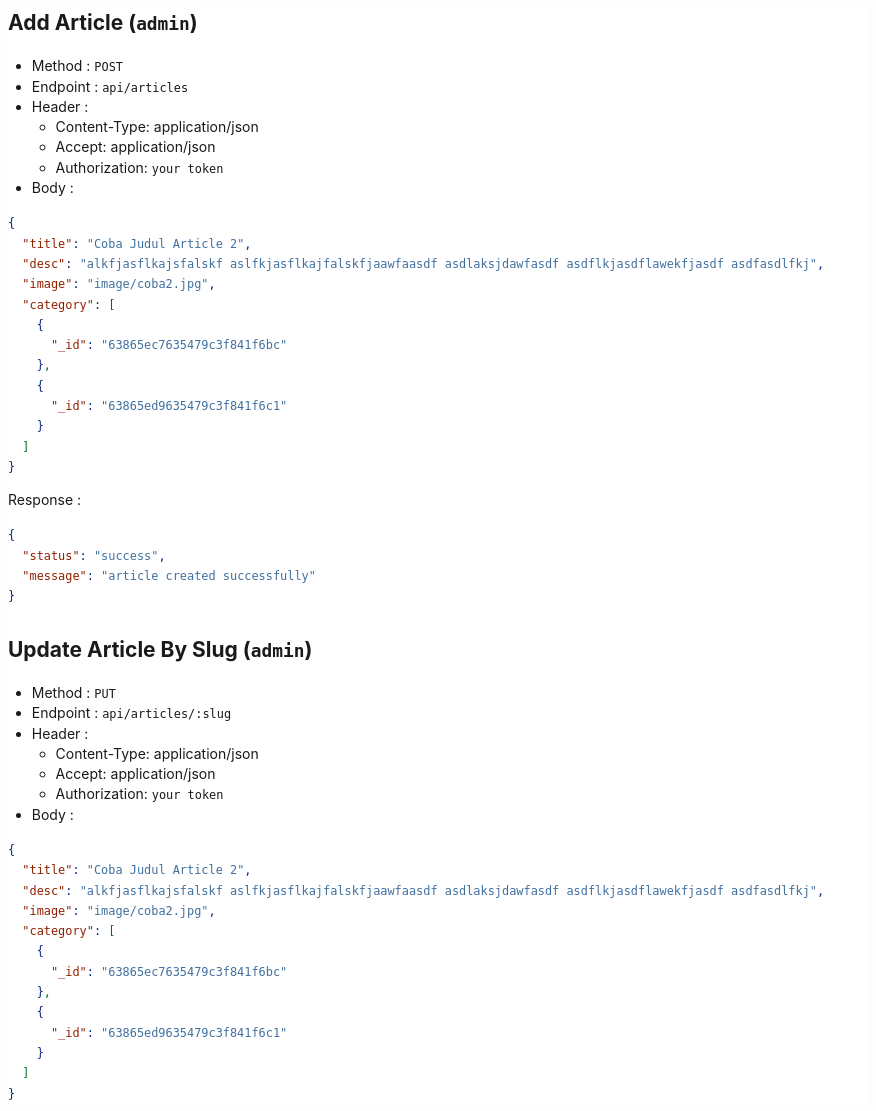 ```json
```

## Add Article (`admin`)

- Method : `POST`
- Endpoint : `api/articles`
- Header :
  - Content-Type: application/json
  - Accept: application/json
  - Authorization: `your token`
- Body :

```json
{
  "title": "Coba Judul Article 2",
  "desc": "alkfjasflkajsfalskf aslfkjasflkajfalskfjaawfaasdf asdlaksjdawfasdf asdflkjasdflawekfjasdf asdfasdlfkj",
  "image": "image/coba2.jpg",
  "category": [
    {
      "_id": "63865ec7635479c3f841f6bc"
    },
    {
      "_id": "63865ed9635479c3f841f6c1"
    }
  ]
}
```

Response :

```json
{
  "status": "success",
  "message": "article created successfully"
}
```

## Update Article By Slug (`admin`)

- Method : `PUT`
- Endpoint : `api/articles/:slug`
- Header :
  - Content-Type: application/json
  - Accept: application/json
  - Authorization: `your token`
- Body :

```json
{
  "title": "Coba Judul Article 2",
  "desc": "alkfjasflkajsfalskf aslfkjasflkajfalskfjaawfaasdf asdlaksjdawfasdf asdflkjasdflawekfjasdf asdfasdlfkj",
  "image": "image/coba2.jpg",
  "category": [
    {
      "_id": "63865ec7635479c3f841f6bc"
    },
    {
      "_id": "63865ed9635479c3f841f6c1"
    }
  ]
}
```
